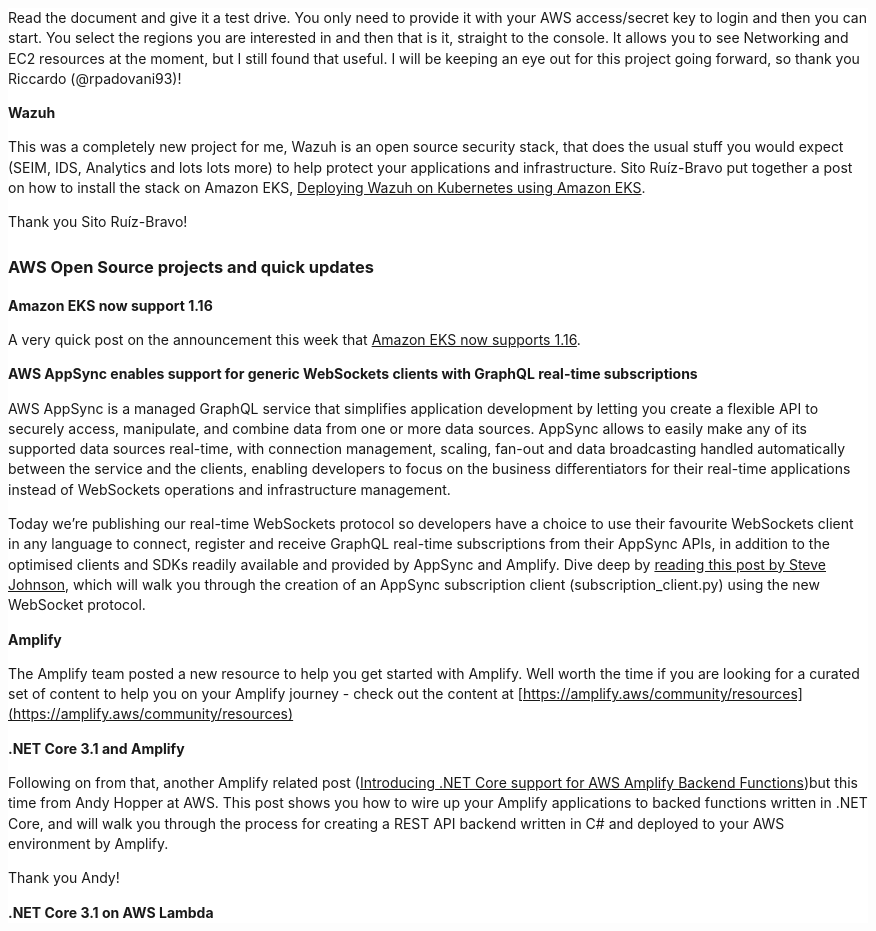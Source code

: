 Read the document and give it a test drive. You only need to provide it with your AWS access/secret key to login and then you can start. You select the regions you are interested in and then that is it, straight to the console. It allows you to see Networking and EC2 resources at the moment, but I still found that useful. I will be keeping an eye out for this project going forward, so thank you Riccardo (@rpadovani93)!

**Wazuh**

This was a completely new project for me, Wazuh is an open source security stack, that does the usual stuff you would expect (SEIM, IDS, Analytics and lots lots more) to help protect your applications and infrastructure. Sito Ruíz-Bravo put together a post on how to install the stack on Amazon EKS, [Deploying Wazuh on Kubernetes using Amazon EKS](https://wazuh.com/blog/deploying-wazuh-on-kubernetes-using-aws-eks/).

Thank you Sito Ruíz-Bravo!


### AWS Open Source projects and quick updates

**Amazon EKS now support 1.16**

A very quick post on the announcement this week that [Amazon EKS now supports 1.16](https://aws.amazon.com/about-aws/whats-new/2020/04/amazon-eks-now-supports-kubernetes-version-1-16/).


**AWS AppSync enables support for generic WebSockets clients with GraphQL real-time subscriptions**

AWS AppSync is a managed GraphQL service that simplifies application development by letting you create a flexible API to securely access, manipulate, and combine data from one or more data sources. AppSync allows to easily make any of its supported data sources real-time, with connection management, scaling, fan-out and data broadcasting handled automatically between the service and the clients, enabling developers to focus on the business differentiators for their real-time applications instead of WebSockets operations and infrastructure management.

Today we’re publishing our real-time WebSockets protocol so developers have a choice to use their favourite WebSockets client in any language to connect, register and receive GraphQL real-time subscriptions from their AppSync APIs, in addition to the optimised clients and SDKs readily available and provided by AppSync and Amplify. Dive deep by [reading this post by Steve Johnson](https://aws.amazon.com/blogs/mobile/appsync-websockets-python/),  which will walk you through the creation of an AppSync subscription client (subscription_client.py) using the new WebSocket protocol.

**Amplify**

The Amplify team posted a new resource to help you get started with Amplify. Well worth the time if you are looking for a curated set of content to help you on your Amplify journey - check out the content at [https://amplify.aws/community/resources](https://amplify.aws/community/resources)

**.NET Core 3.1 and Amplify**

Following on from that, another Amplify related post ([Introducing .NET Core support for AWS Amplify Backend Functions](https://aws.amazon.com/blogs/developer/introducing-net-core-support-for-aws-amplify-backend-functions/))but this time from Andy Hopper at AWS.  This post shows you how to wire up your Amplify applications to backed functions written in .NET Core, and will walk you through the process for creating a REST API backend written in C# and deployed to your AWS environment by Amplify.

Thank you Andy!

**.NET Core 3.1 on AWS Lambda**
